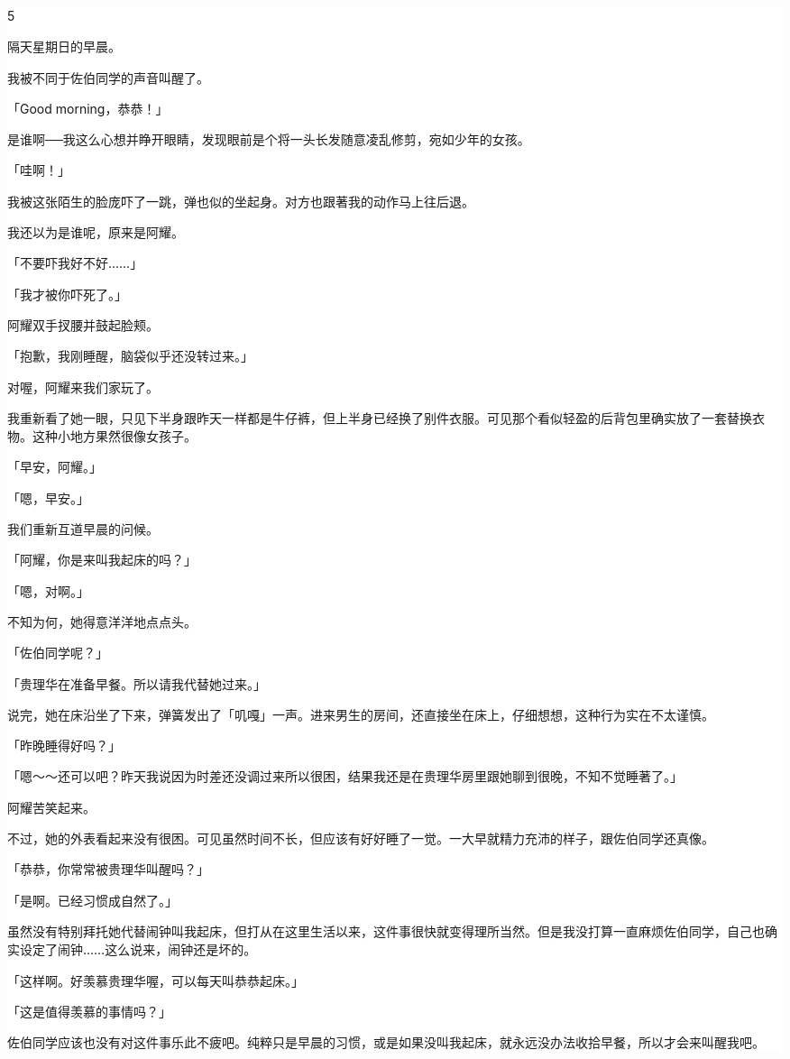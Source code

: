 5

隔天星期日的早晨。

我被不同于佐伯同学的声音叫醒了。

「Good morning，恭恭！」

是谁啊──我这么心想并睁开眼睛，发现眼前是个将一头长发随意凌乱修剪，宛如少年的女孩。

「哇啊！」

我被这张陌生的脸庞吓了一跳，弹也似的坐起身。对方也跟著我的动作马上往后退。

我还以为是谁呢，原来是阿耀。

「不要吓我好不好……」

「我才被你吓死了。」

阿耀双手扠腰并鼓起脸颊。

「抱歉，我刚睡醒，脑袋似乎还没转过来。」

对喔，阿耀来我们家玩了。

我重新看了她一眼，只见下半身跟昨天一样都是牛仔裤，但上半身已经换了别件衣服。可见那个看似轻盈的后背包里确实放了一套替换衣物。这种小地方果然很像女孩子。

「早安，阿耀。」

「嗯，早安。」

我们重新互道早晨的问候。

「阿耀，你是来叫我起床的吗？」

「嗯，对啊。」

不知为何，她得意洋洋地点点头。

「佐伯同学呢？」

「贵理华在准备早餐。所以请我代替她过来。」

说完，她在床沿坐了下来，弹簧发出了「叽嘎」一声。进来男生的房间，还直接坐在床上，仔细想想，这种行为实在不太谨慎。

「昨晚睡得好吗？」

「嗯～～还可以吧？昨天我说因为时差还没调过来所以很困，结果我还是在贵理华房里跟她聊到很晚，不知不觉睡著了。」

阿耀苦笑起来。

不过，她的外表看起来没有很困。可见虽然时间不长，但应该有好好睡了一觉。一大早就精力充沛的样子，跟佐伯同学还真像。

「恭恭，你常常被贵理华叫醒吗？」

「是啊。已经习惯成自然了。」

虽然没有特别拜托她代替闹钟叫我起床，但打从在这里生活以来，这件事很快就变得理所当然。但是我没打算一直麻烦佐伯同学，自己也确实设定了闹钟……这么说来，闹钟还是坏的。

「这样啊。好羡慕贵理华喔，可以每天叫恭恭起床。」

「这是值得羡慕的事情吗？」

佐伯同学应该也没有对这件事乐此不疲吧。纯粹只是早晨的习惯，或是如果没叫我起床，就永远没办法收拾早餐，所以才会来叫醒我吧。
